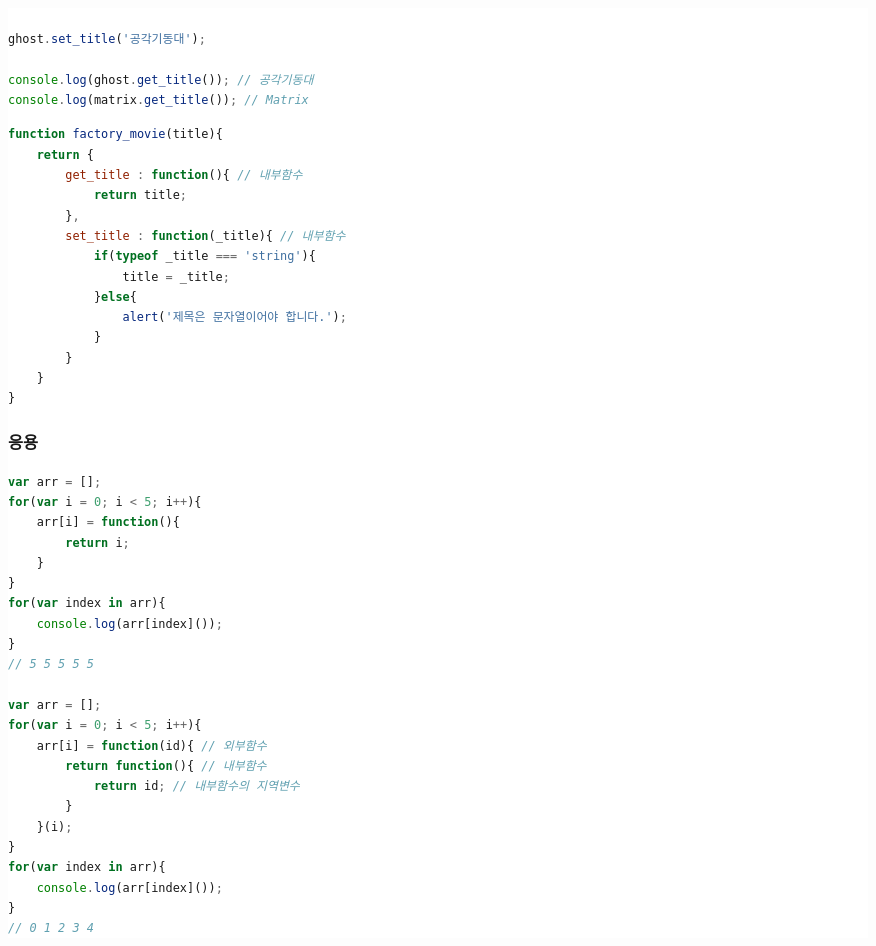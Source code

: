 ```javascript

ghost.set_title('공각기동대');

console.log(ghost.get_title()); // 공각기동대
console.log(matrix.get_title()); // Matrix
```

```javascript
function factory_movie(title){
    return {
        get_title : function(){ // 내부함수
            return title;
        },
        set_title : function(_title){ // 내부함수
            if(typeof _title === 'string'){
                title = _title;
            }else{
                alert('제목은 문자열이어야 합니다.');
            }
        }
    }
}
```

### 응용

```javascript
var arr = [];
for(var i = 0; i < 5; i++){
    arr[i] = function(){
        return i;
    }
}
for(var index in arr){
    console.log(arr[index]());
}
// 5 5 5 5 5

var arr = [];
for(var i = 0; i < 5; i++){
    arr[i] = function(id){ // 외부함수
        return function(){ // 내부함수
            return id; // 내부함수의 지역변수
        }
    }(i);
}
for(var index in arr){
    console.log(arr[index]());
}
// 0 1 2 3 4
```
